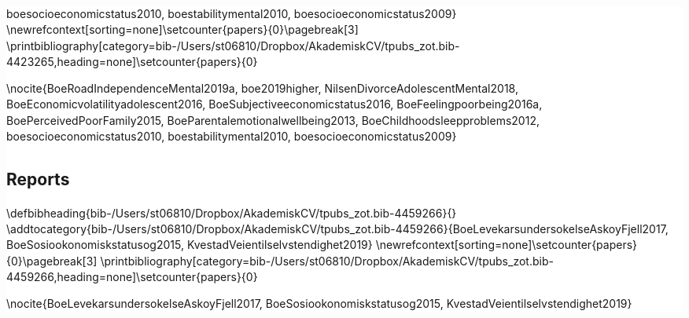 boesocioeconomicstatus2010,
boestabilitymental2010,
boesocioeconomicstatus2009}
\newrefcontext[sorting=none]\setcounter{papers}{0}\pagebreak[3]
\printbibliography[category=bib-/Users/st06810/Dropbox/AkademiskCV/tpubs_zot.bib-4423265,heading=none]\setcounter{papers}{0}

\nocite{BoeRoadIndependenceMental2019a,
boe2019higher,
NilsenDivorceAdolescentMental2018,
BoeEconomicvolatilityadolescent2016,
BoeSubjectiveeconomicstatus2016,
BoeFeelingpoorbeing2016a,
BoePerceivedPoorFamily2015,
BoeParentalemotionalwellbeing2013,
BoeChildhoodsleepproblems2012,
boesocioeconomicstatus2010,
boestabilitymental2010,
boesocioeconomicstatus2009}

## Reports

\defbibheading{bib-/Users/st06810/Dropbox/AkademiskCV/tpubs_zot.bib-4459266}{}
\addtocategory{bib-/Users/st06810/Dropbox/AkademiskCV/tpubs_zot.bib-4459266}{BoeLevekarsundersokelseAskoyFjell2017,
BoeSosiookonomiskstatusog2015,
KvestadVeientilselvstendighet2019}
\newrefcontext[sorting=none]\setcounter{papers}{0}\pagebreak[3]
\printbibliography[category=bib-/Users/st06810/Dropbox/AkademiskCV/tpubs_zot.bib-4459266,heading=none]\setcounter{papers}{0}

\nocite{BoeLevekarsundersokelseAskoyFjell2017,
BoeSosiookonomiskstatusog2015,
KvestadVeientilselvstendighet2019}



